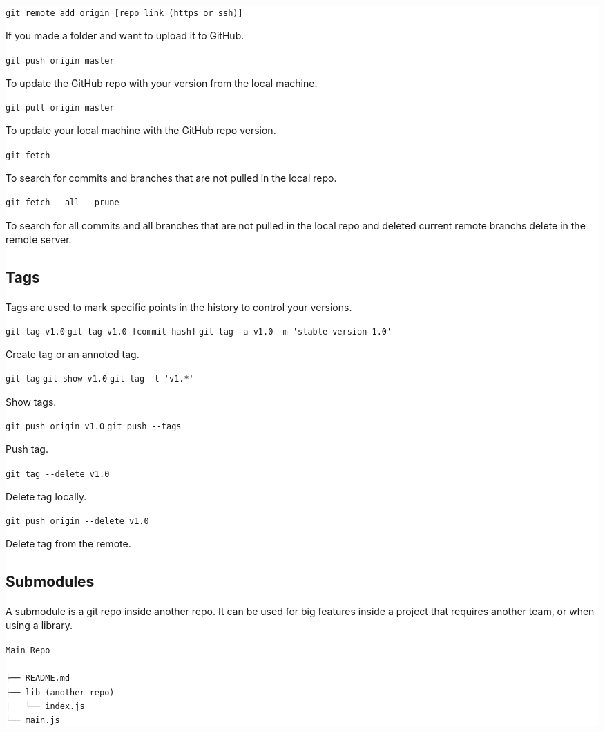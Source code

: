 `git remote add origin [repo link (https or ssh)]`

If you made a folder and want to upload it to GitHub.

`git push origin master`

To update the GitHub repo with your version from the local machine.

`git pull origin master`

To update your local machine with the GitHub repo version.

`git fetch`

To search for commits and branches that are not pulled in the local repo.

`git fetch --all --prune`

To search for all commits and all branches that are not pulled in the local repo and deleted current remote branchs delete in the remote server.

## Tags

Tags are used to mark specific points in the history to control your versions.

`git tag v1.0`
`git tag v1.0 [commit hash]`
`git tag -a v1.0 -m 'stable version 1.0'`

Create tag or an annoted tag.

`git tag`
`git show v1.0`
`git tag -l 'v1.*'`

Show tags.

`git push origin v1.0`
`git push --tags`

Push tag.

`git tag --delete v1.0`

Delete tag locally.

`git push origin --delete v1.0`

Delete tag from the remote.

## Submodules
A submodule is a git repo inside another repo. It can be used for big features inside a project that requires another team, or when using a library.

```
Main Repo

├── README.md
├── lib (another repo)
│   └── index.js
└── main.js
```

